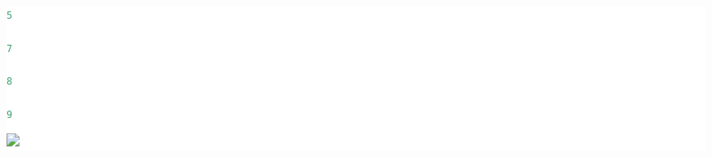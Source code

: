 ```java
5

7

8

9

```

![][13]

[0]: ./img/719716874.png
[1]: ./img/850111789.png
[2]: ./img/1897593028.jpg
[3]: ./img/1007312416.jpg
[4]: ./img/1222345265.png
[5]: ./img/1937824100.png
[6]: ./img/1667383480.png
[7]: ./img/1538131531.png
[8]: ./img/249807514.png
[9]: ./img/595622954.png
[10]: ./img/575615471.png
[11]: ./img/2045300221.jpg
[12]: ./img/1771181634.jpg
[13]: ./img/2049931125.jpg